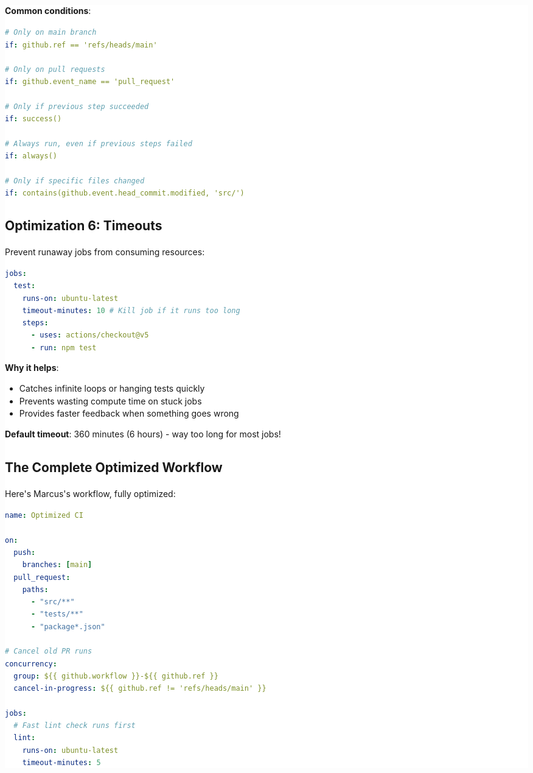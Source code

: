 **Common conditions**:

```yaml
# Only on main branch
if: github.ref == 'refs/heads/main'

# Only on pull requests
if: github.event_name == 'pull_request'

# Only if previous step succeeded
if: success()

# Always run, even if previous steps failed
if: always()

# Only if specific files changed
if: contains(github.event.head_commit.modified, 'src/')
```

## Optimization 6: Timeouts

Prevent runaway jobs from consuming resources:

```yaml
jobs:
  test:
    runs-on: ubuntu-latest
    timeout-minutes: 10 # Kill job if it runs too long
    steps:
      - uses: actions/checkout@v5
      - run: npm test
```

**Why it helps**:

- Catches infinite loops or hanging tests quickly
- Prevents wasting compute time on stuck jobs
- Provides faster feedback when something goes wrong

**Default timeout**: 360 minutes (6 hours) - way too long for most jobs!

## The Complete Optimized Workflow

Here's Marcus's workflow, fully optimized:

```yaml
name: Optimized CI

on:
  push:
    branches: [main]
  pull_request:
    paths:
      - "src/**"
      - "tests/**"
      - "package*.json"

# Cancel old PR runs
concurrency:
  group: ${{ github.workflow }}-${{ github.ref }}
  cancel-in-progress: ${{ github.ref != 'refs/heads/main' }}

jobs:
  # Fast lint check runs first
  lint:
    runs-on: ubuntu-latest
    timeout-minutes: 5
```